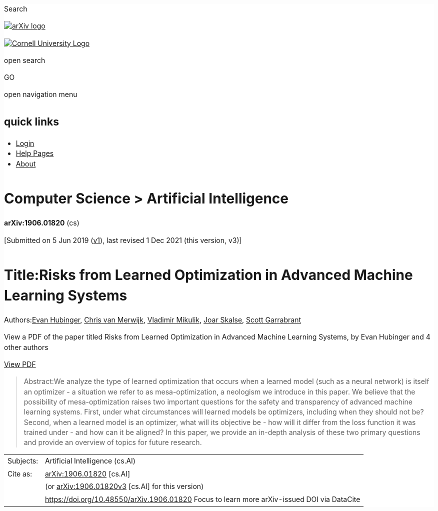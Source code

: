 Search

[![arXiv logo](/static/browse/0.3.4/images/arxiv-logomark-small-white.svg)](https://arxiv.org/)

[![Cornell University Logo](/static/browse/0.3.4/images/icons/cu/cornell-reduced-white-SMALL.svg)](https://www.cornell.edu/)

open search

GO

open navigation menu

## quick links

* [Login](https://arxiv.org/login)
* [Help Pages](https://info.arxiv.org/help)
* [About](https://info.arxiv.org/about)



# Computer Science > Artificial Intelligence

**arXiv:1906.01820** (cs)

[Submitted on 5 Jun 2019 ([v1](https://arxiv.org/abs/1906.01820v1)), last revised 1 Dec 2021 (this version, v3)]

# Title:Risks from Learned Optimization in Advanced Machine Learning Systems

Authors:[Evan Hubinger](https://arxiv.org/search/cs?searchtype=author&query=Hubinger,+E), [Chris van Merwijk](https://arxiv.org/search/cs?searchtype=author&query=van+Merwijk,+C), [Vladimir Mikulik](https://arxiv.org/search/cs?searchtype=author&query=Mikulik,+V), [Joar Skalse](https://arxiv.org/search/cs?searchtype=author&query=Skalse,+J), [Scott Garrabrant](https://arxiv.org/search/cs?searchtype=author&query=Garrabrant,+S)

View a PDF of the paper titled Risks from Learned Optimization in Advanced Machine Learning Systems, by Evan Hubinger and 4 other authors

[View PDF](/pdf/1906.01820)
> Abstract:We analyze the type of learned optimization that occurs when a learned model (such as a neural network) is itself an optimizer - a situation we refer to as mesa-optimization, a neologism we introduce in this paper. We believe that the possibility of mesa-optimization raises two important questions for the safety and transparency of advanced machine learning systems. First, under what circumstances will learned models be optimizers, including when they should not be? Second, when a learned model is an optimizer, what will its objective be - how will it differ from the loss function it was trained under - and how can it be aligned? In this paper, we provide an in-depth analysis of these two primary questions and provide an overview of topics for future research.

|  |  |
| --- | --- |
| Subjects: | Artificial Intelligence (cs.AI) |
| Cite as: | [arXiv:1906.01820](https://arxiv.org/abs/1906.01820) [cs.AI] |
|  | (or  [arXiv:1906.01820v3](https://arxiv.org/abs/1906.01820v3) [cs.AI] for this version) |
|  | <https://doi.org/10.48550/arXiv.1906.01820> Focus to learn more  arXiv-issued DOI via DataCite |
